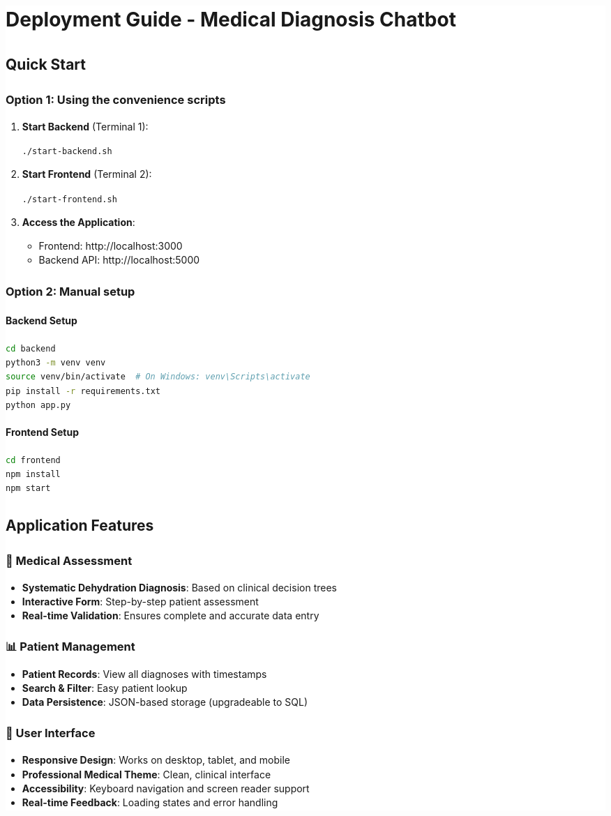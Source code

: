 # Deployment Guide - Medical Diagnosis Chatbot

## Quick Start

### Option 1: Using the convenience scripts

1. **Start Backend** (Terminal 1):
   ```bash
   ./start-backend.sh
   ```

2. **Start Frontend** (Terminal 2):
   ```bash
   ./start-frontend.sh
   ```

3. **Access the Application**:
   - Frontend: http://localhost:3000
   - Backend API: http://localhost:5000

### Option 2: Manual setup

#### Backend Setup
```bash
cd backend
python3 -m venv venv
source venv/bin/activate  # On Windows: venv\Scripts\activate
pip install -r requirements.txt
python app.py
```

#### Frontend Setup
```bash
cd frontend
npm install
npm start
```

## Application Features

### 🏥 Medical Assessment
- **Systematic Dehydration Diagnosis**: Based on clinical decision trees
- **Interactive Form**: Step-by-step patient assessment
- **Real-time Validation**: Ensures complete and accurate data entry

### 📊 Patient Management
- **Patient Records**: View all diagnoses with timestamps
- **Search & Filter**: Easy patient lookup
- **Data Persistence**: JSON-based storage (upgradeable to SQL)

### 🎨 User Interface
- **Responsive Design**: Works on desktop, tablet, and mobile
- **Professional Medical Theme**: Clean, clinical interface
- **Accessibility**: Keyboard navigation and screen reader support
- **Real-time Feedback**: Loading states and error handling
